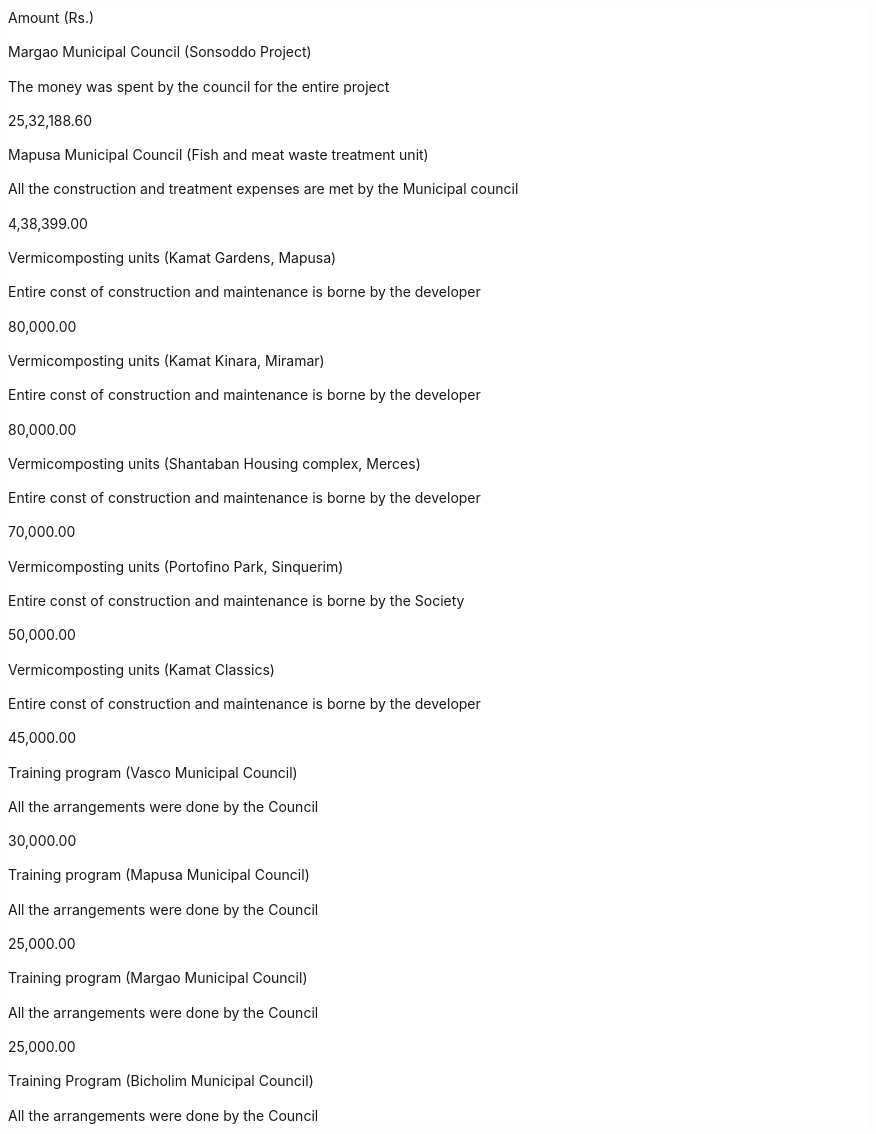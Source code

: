 Amount (Rs.)

Margao Municipal Council (Sonsoddo Project)

The money was spent by the council for the entire project

25,32,188.60

Mapusa Municipal Council (Fish and meat waste treatment unit)

All the construction and treatment expenses are met by the Municipal council

4,38,399.00

Vermicomposting units (Kamat Gardens, Mapusa)

Entire const of construction and maintenance is borne by the developer

80,000.00

Vermicomposting units (Kamat Kinara, Miramar)

Entire const of construction and maintenance is borne by the developer

80,000.00

Vermicomposting units (Shantaban Housing complex, Merces)

Entire const of construction and maintenance is borne by the developer

70,000.00

Vermicomposting units (Portofino Park, Sinquerim)

Entire const of construction and maintenance is borne by the Society

50,000.00

Vermicomposting units (Kamat Classics)

Entire const of construction and maintenance is borne by the developer

45,000.00

Training program (Vasco Municipal Council)

All the arrangements were done by the Council

30,000.00

Training program (Mapusa Municipal Council)

All the arrangements were done by the Council

25,000.00

Training program (Margao Municipal Council)

All the arrangements were done by the Council

25,000.00

Training Program (Bicholim Municipal Council)

All the arrangements were done by the Council
